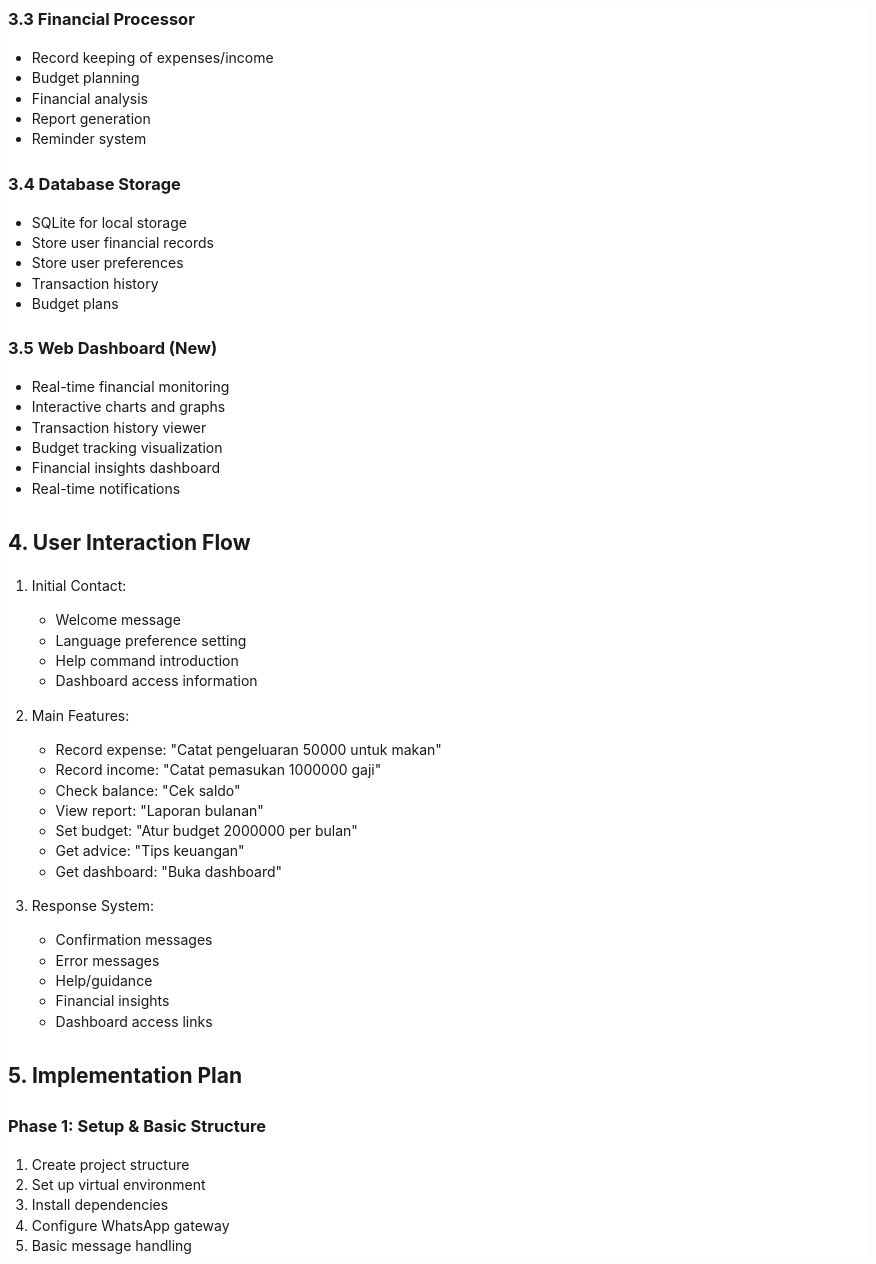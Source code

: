 ### 3.3 Financial Processor
- Record keeping of expenses/income
- Budget planning
- Financial analysis
- Report generation
- Reminder system

### 3.4 Database Storage
- SQLite for local storage
- Store user financial records
- Store user preferences
- Transaction history
- Budget plans

### 3.5 Web Dashboard (New)
- Real-time financial monitoring
- Interactive charts and graphs
- Transaction history viewer
- Budget tracking visualization
- Financial insights dashboard
- Real-time notifications

## 4. User Interaction Flow

1. Initial Contact:
   - Welcome message
   - Language preference setting
   - Help command introduction
   - Dashboard access information

2. Main Features:
   - Record expense: "Catat pengeluaran 50000 untuk makan"
   - Record income: "Catat pemasukan 1000000 gaji"
   - Check balance: "Cek saldo"
   - View report: "Laporan bulanan"
   - Set budget: "Atur budget 2000000 per bulan"
   - Get advice: "Tips keuangan"
   - Get dashboard: "Buka dashboard"

3. Response System:
   - Confirmation messages
   - Error messages
   - Help/guidance
   - Financial insights
   - Dashboard access links

## 5. Implementation Plan

### Phase 1: Setup & Basic Structure
1. Create project structure
2. Set up virtual environment
3. Install dependencies
4. Configure WhatsApp gateway
5. Basic message handling
